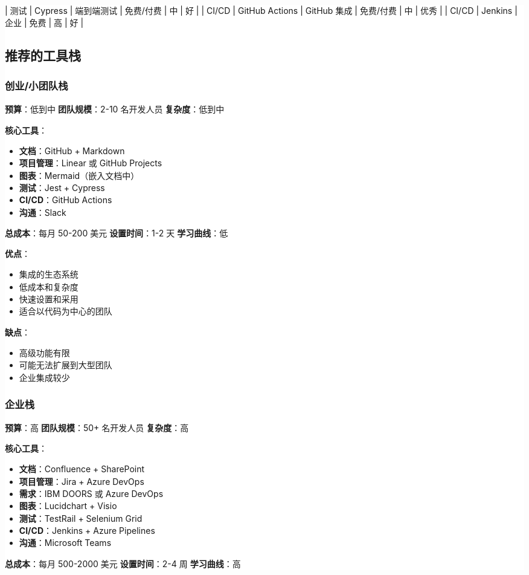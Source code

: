 | 测试 | Cypress | 端到端测试 | 免费/付费 | 中 | 好 |
| CI/CD | GitHub Actions | GitHub 集成 | 免费/付费 | 中 | 优秀 |
| CI/CD | Jenkins | 企业 | 免费 | 高 | 好 |

## 推荐的工具栈

### 创业/小团队栈
**预算**：低到中
**团队规模**：2-10 名开发人员
**复杂度**：低到中

**核心工具**：
- **文档**：GitHub + Markdown
- **项目管理**：Linear 或 GitHub Projects
- **图表**：Mermaid（嵌入文档中）
- **测试**：Jest + Cypress
- **CI/CD**：GitHub Actions
- **沟通**：Slack

**总成本**：每月 50-200 美元
**设置时间**：1-2 天
**学习曲线**：低

**优点**：
- 集成的生态系统
- 低成本和复杂度
- 快速设置和采用
- 适合以代码为中心的团队

**缺点**：
- 高级功能有限
- 可能无法扩展到大型团队
- 企业集成较少

### 企业栈
**预算**：高
**团队规模**：50+ 名开发人员
**复杂度**：高

**核心工具**：
- **文档**：Confluence + SharePoint
- **项目管理**：Jira + Azure DevOps
- **需求**：IBM DOORS 或 Azure DevOps
- **图表**：Lucidchart + Visio
- **测试**：TestRail + Selenium Grid
- **CI/CD**：Jenkins + Azure Pipelines
- **沟通**：Microsoft Teams

**总成本**：每月 500-2000 美元
**设置时间**：2-4 周
**学习曲线**：高
